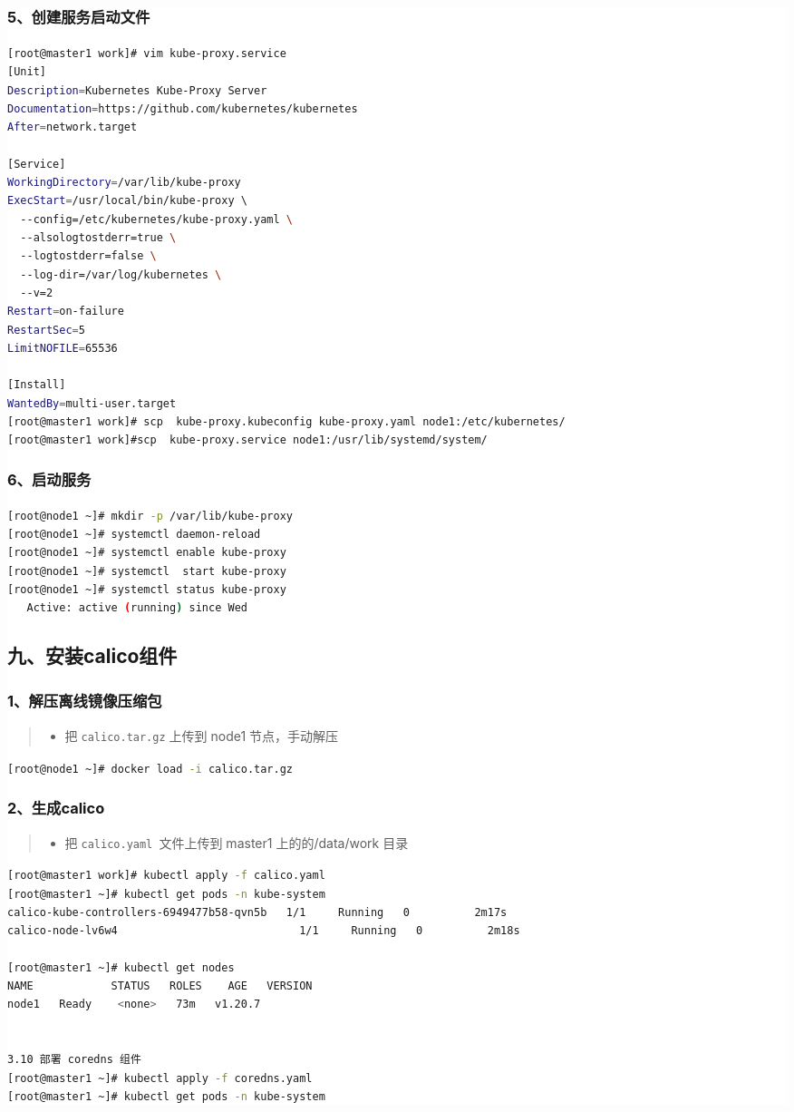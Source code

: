### 5、创建服务启动文件

```bash
[root@master1 work]# vim kube-proxy.service  
[Unit] 
Description=Kubernetes Kube-Proxy Server 
Documentation=https://github.com/kubernetes/kubernetes 
After=network.target 
  
[Service] 
WorkingDirectory=/var/lib/kube-proxy 
ExecStart=/usr/local/bin/kube-proxy \ 
  --config=/etc/kubernetes/kube-proxy.yaml \ 
  --alsologtostderr=true \ 
  --logtostderr=false \ 
  --log-dir=/var/log/kubernetes \ 
  --v=2 
Restart=on-failure 
RestartSec=5 
LimitNOFILE=65536 
  
[Install] 
WantedBy=multi-user.target 
[root@master1 work]# scp  kube-proxy.kubeconfig kube-proxy.yaml node1:/etc/kubernetes/ 
[root@master1 work]#scp  kube-proxy.service node1:/usr/lib/systemd/system/ 
```

### 6、启动服务

```bash
[root@node1 ~]# mkdir -p /var/lib/kube-proxy 
[root@node1 ~]# systemctl daemon-reload 
[root@node1 ~]# systemctl enable kube-proxy 
[root@node1 ~]# systemctl  start kube-proxy 
[root@node1 ~]# systemctl status kube-proxy 
   Active: active (running) since Wed 
```

## 九、安装calico组件

### 1、解压离线镜像压缩包

> * 把 `calico.tar.gz` 上传到 node1 节点，手动解压 

```bash
[root@node1 ~]# docker load -i calico.tar.gz 
```

### 2、生成calico

> * 把 `calico.yaml `文件上传到 master1 上的的/data/work 目录 

```bash
[root@master1 work]# kubectl apply -f calico.yaml 
[root@master1 ~]# kubectl get pods -n kube-system 
calico-kube-controllers-6949477b58-qvn5b   1/1     Running   0          2m17s 
calico-node-lv6w4                            1/1     Running   0          2m18s 
 
[root@master1 ~]# kubectl get nodes 
NAME            STATUS   ROLES    AGE   VERSION 
node1   Ready    <none>   73m   v1.20.7 
 
 
3.10 部署 coredns 组件 
[root@master1 ~]# kubectl apply -f coredns.yaml 
[root@master1 ~]# kubectl get pods -n kube-system 
```